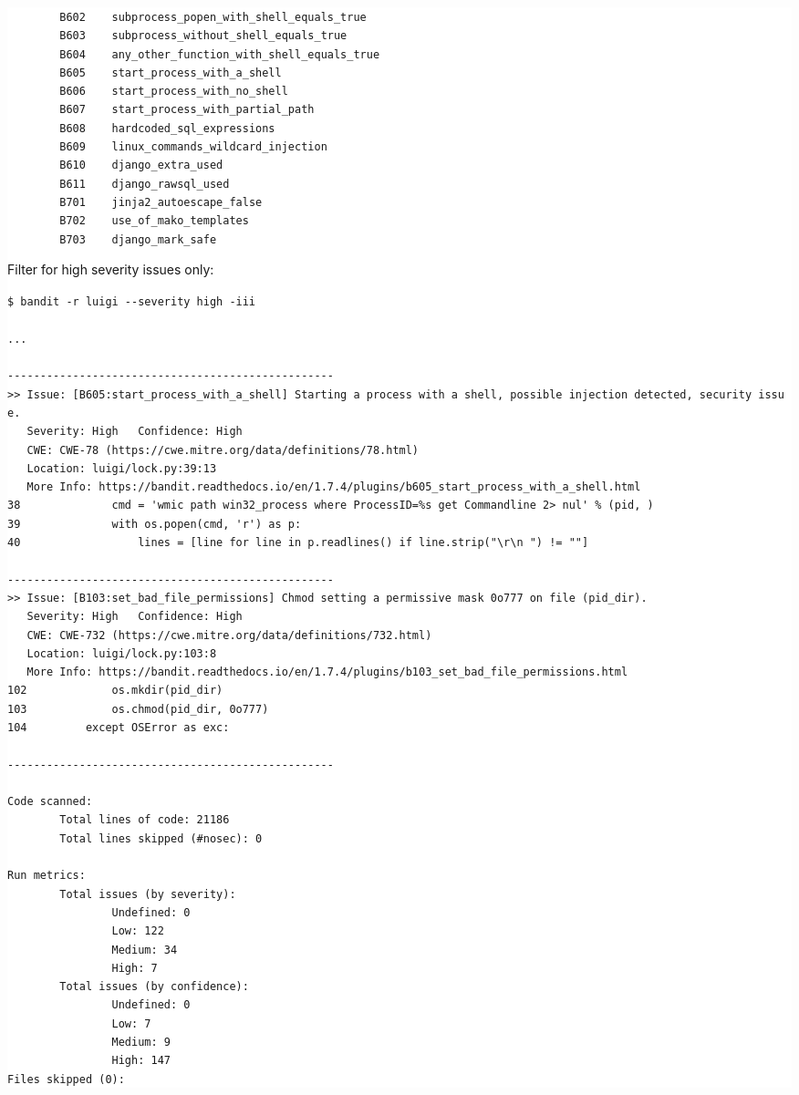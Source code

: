 ```
        B602    subprocess_popen_with_shell_equals_true
        B603    subprocess_without_shell_equals_true
        B604    any_other_function_with_shell_equals_true
        B605    start_process_with_a_shell
        B606    start_process_with_no_shell
        B607    start_process_with_partial_path
        B608    hardcoded_sql_expressions
        B609    linux_commands_wildcard_injection
        B610    django_extra_used
        B611    django_rawsql_used
        B701    jinja2_autoescape_false
        B702    use_of_mako_templates
        B703    django_mark_safe
```

Filter for high severity issues only:

```
$ bandit -r luigi --severity high -iii

...

--------------------------------------------------
>> Issue: [B605:start_process_with_a_shell] Starting a process with a shell, possible injection detected, security issue.
   Severity: High   Confidence: High
   CWE: CWE-78 (https://cwe.mitre.org/data/definitions/78.html)
   Location: luigi/lock.py:39:13
   More Info: https://bandit.readthedocs.io/en/1.7.4/plugins/b605_start_process_with_a_shell.html
38              cmd = 'wmic path win32_process where ProcessID=%s get Commandline 2> nul' % (pid, )
39              with os.popen(cmd, 'r') as p:
40                  lines = [line for line in p.readlines() if line.strip("\r\n ") != ""]

--------------------------------------------------
>> Issue: [B103:set_bad_file_permissions] Chmod setting a permissive mask 0o777 on file (pid_dir).
   Severity: High   Confidence: High
   CWE: CWE-732 (https://cwe.mitre.org/data/definitions/732.html)
   Location: luigi/lock.py:103:8
   More Info: https://bandit.readthedocs.io/en/1.7.4/plugins/b103_set_bad_file_permissions.html
102             os.mkdir(pid_dir)
103             os.chmod(pid_dir, 0o777)
104         except OSError as exc:

--------------------------------------------------

Code scanned:
        Total lines of code: 21186
        Total lines skipped (#nosec): 0

Run metrics:
        Total issues (by severity):
                Undefined: 0
                Low: 122
                Medium: 34
                High: 7
        Total issues (by confidence):
                Undefined: 0
                Low: 7
                Medium: 9
                High: 147
Files skipped (0):
```
